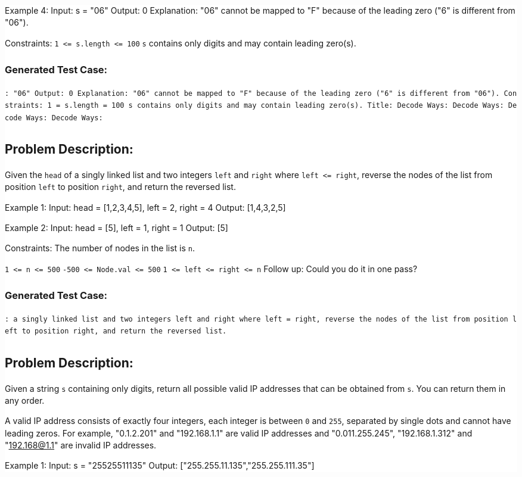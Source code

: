 
Example 4:
Input: s = "06"
Output: 0
Explanation: "06" cannot be mapped to "F" because of the leading zero ("6" is different from "06").


Constraints:
`1 <= s.length <= 100`
`s` contains only digits and may contain leading zero(s).

### Generated Test Case:
```
: "06" Output: 0 Explanation: "06" cannot be mapped to "F" because of the leading zero ("6" is different from "06"). Constraints: 1 = s.length = 100 s contains only digits and may contain leading zero(s). Title: Decode Ways: Decode Ways: Decode Ways: Decode Ways:
```

## Problem Description:
Given the `head` of a singly linked list and two integers `left` and `right` where `left <= right`, reverse the nodes of the list from position `left` to position `right`, and return the reversed list.


Example 1:
Input: head = [1,2,3,4,5], left = 2, right = 4
Output: [1,4,3,2,5]

Example 2:
Input: head = [5], left = 1, right = 1
Output: [5]

Constraints:
The number of nodes in the list is `n`.

`1 <= n <= 500`
`-500 <= Node.val <= 500`
`1 <= left <= right <= n`
Follow up: Could you do it in one pass?

### Generated Test Case:
```
: a singly linked list and two integers left and right where left = right, reverse the nodes of the list from position left to position right, and return the reversed list.
```

## Problem Description:
Given a string `s` containing only digits, return all possible valid IP addresses that can be obtained from `s`. You can return them in any order.

A valid IP address consists of exactly four integers, each integer is between `0` and `255`, separated by single dots and cannot have leading zeros. For example, "0.1.2.201" and "192.168.1.1" are valid IP addresses and "0.011.255.245", "192.168.1.312" and "192.168@1.1" are invalid IP addresses. 

Example 1:
Input: s = "25525511135"
Output: ["255.255.11.135","255.255.111.35"]
